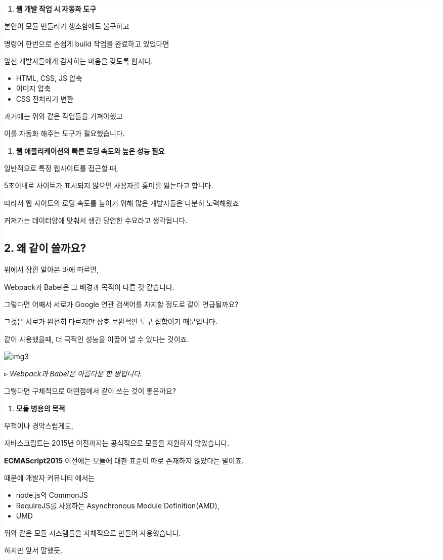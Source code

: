 1. **웹 개발 작업 시 자동화 도구**

본인이 모듈 번들러가 생소함에도 불구하고

명령어 한번으로 손쉽게  build 작업을 완료하고 있었다면

앞선 개발자들에게 감사하는 마음을 갖도록 합시다.

- HTML, CSS, JS 압축
- 이미지 압축
- CSS 전처리기 변환

과거에는 위와 같은 작업들을 거쳐야했고

이를 자동화 해주는 도구가 필요했습니다.

1. **웹 애플리케이션의 빠른 로딩 속도와 높은 성능 필요**

일반적으로 특정 웹사이트를 접근할 때,

5초이내로 사이트가 표시되지 않으면 사용자를 흥미를 잃는다고 합니다.

따라서 웹 사이트의 로딩 속도를 높이기 위해 많은 개발자들은 다분히 노력해왔죠

커져가는 데이터양에 맞춰서 생긴 당연한 수요라고 생각됩니다.

## 2.  왜 같이 쓸까요?

위에서 잠깐 알아본 바에 따르면,

Webpack과 Babel은 그 배경과 목적이 다른 것 같습니다.

그렇다면 어째서 서로가 Google 연관 검색어를 차지할 정도로 같이 언급될까요?

그것은 서로가 완전히 다르지만 상호 보완적인 도구 집합이기 때문입니다.

같이 사용했을때, 더 극적인 성능을 이끌어 낼 수 있다는 것이죠.

![img3]({{site.url}}/assets/images/kjh/webpack_babel!!/img3.png)

▹  *Webpack과 Babel은 아름다운 한 쌍입니다.*

그렇다면 구체적으로 어떤점에서 같이 쓰는 것이 좋은까요?

1. **모듈 병용의 목적**

무척이나 경악스럽게도, 

자바스크립트는 2015년 이전까지는 공식적으로 모듈을 지원하지 않았습니다.

**ECMAScript2015** 이전에는 모듈에 대한 표준이 따로 존재하지 않았다는 말이죠.

때문에 개발자 커뮤니티 에서는

- node.js의 CommonJS
- RequireJS를 사용하는 Asynchronous Module Definition(AMD),
- UMD

위와 같은 모듈 시스템들을  자체적으로 만들어 사용했습니다.

하지만 앞서 말했듯, 
